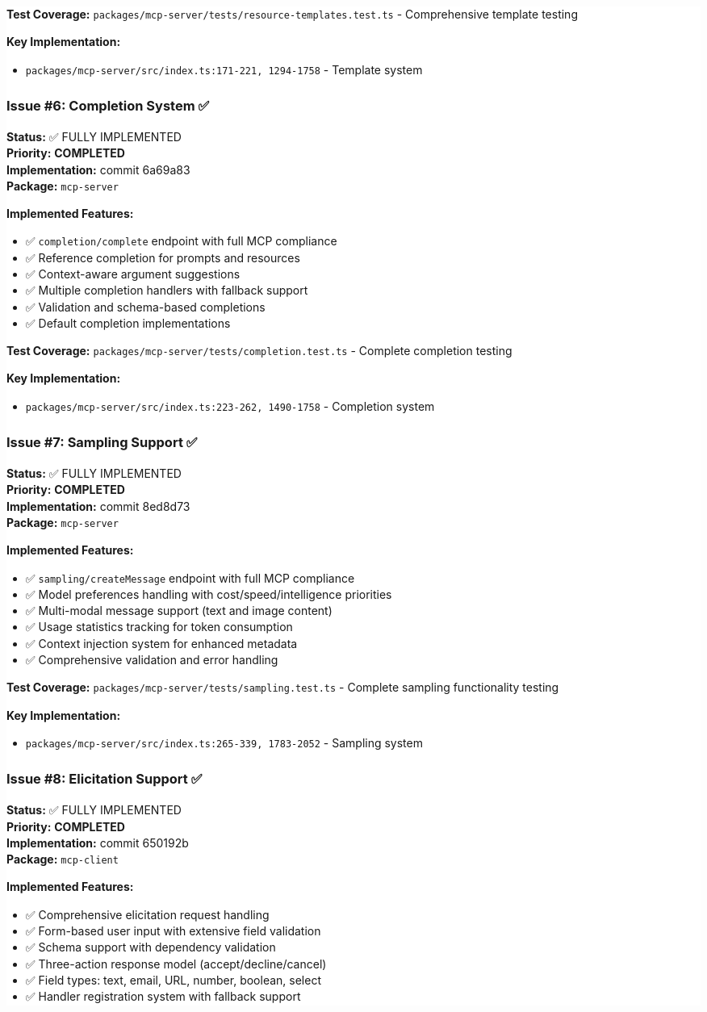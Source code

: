 **Test Coverage:** `packages/mcp-server/tests/resource-templates.test.ts` - Comprehensive template testing

**Key Implementation:**
- `packages/mcp-server/src/index.ts:171-221, 1294-1758` - Template system

### Issue #6: Completion System ✅
**Status:** ✅ FULLY IMPLEMENTED  
**Priority:** **COMPLETED**  
**Implementation:** commit 6a69a83  
**Package:** `mcp-server`  

**Implemented Features:**
- ✅ `completion/complete` endpoint with full MCP compliance
- ✅ Reference completion for prompts and resources
- ✅ Context-aware argument suggestions
- ✅ Multiple completion handlers with fallback support
- ✅ Validation and schema-based completions
- ✅ Default completion implementations

**Test Coverage:** `packages/mcp-server/tests/completion.test.ts` - Complete completion testing

**Key Implementation:**
- `packages/mcp-server/src/index.ts:223-262, 1490-1758` - Completion system

### Issue #7: Sampling Support ✅
**Status:** ✅ FULLY IMPLEMENTED  
**Priority:** **COMPLETED**  
**Implementation:** commit 8ed8d73  
**Package:** `mcp-server`  

**Implemented Features:**
- ✅ `sampling/createMessage` endpoint with full MCP compliance
- ✅ Model preferences handling with cost/speed/intelligence priorities
- ✅ Multi-modal message support (text and image content)
- ✅ Usage statistics tracking for token consumption
- ✅ Context injection system for enhanced metadata
- ✅ Comprehensive validation and error handling

**Test Coverage:** `packages/mcp-server/tests/sampling.test.ts` - Complete sampling functionality testing

**Key Implementation:**
- `packages/mcp-server/src/index.ts:265-339, 1783-2052` - Sampling system

### Issue #8: Elicitation Support ✅
**Status:** ✅ FULLY IMPLEMENTED  
**Priority:** **COMPLETED**  
**Implementation:** commit 650192b  
**Package:** `mcp-client`  

**Implemented Features:**
- ✅ Comprehensive elicitation request handling
- ✅ Form-based user input with extensive field validation
- ✅ Schema support with dependency validation
- ✅ Three-action response model (accept/decline/cancel)
- ✅ Field types: text, email, URL, number, boolean, select
- ✅ Handler registration system with fallback support
